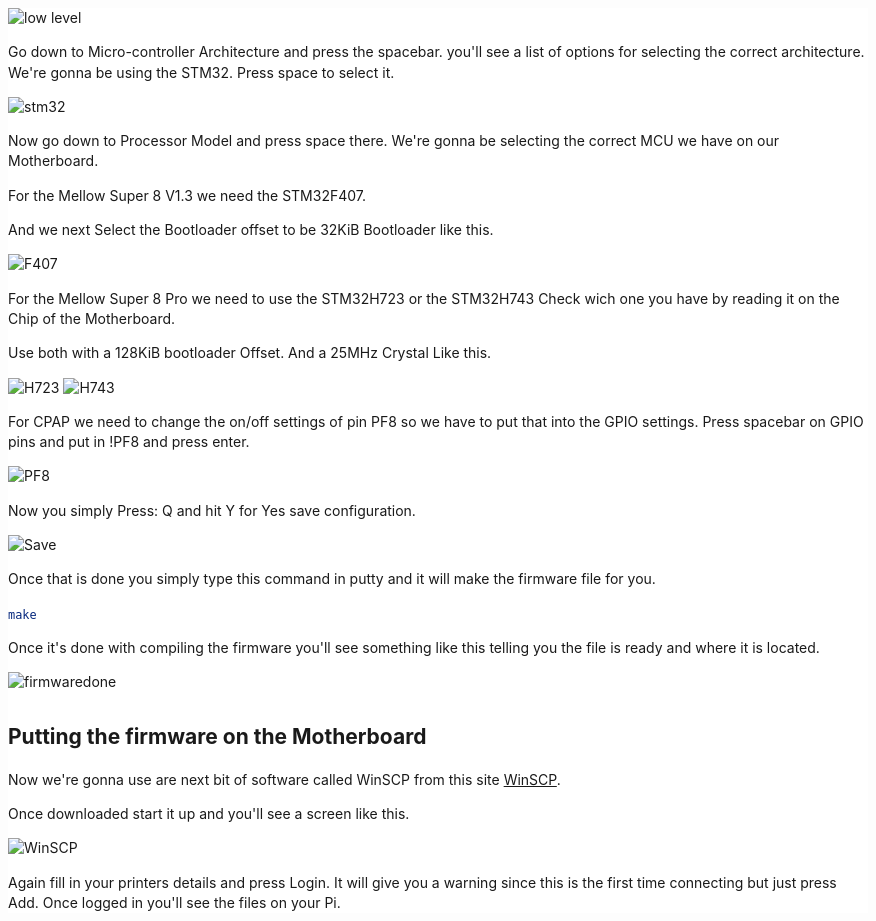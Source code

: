 ![low level](../../assets/images/manual/vz235_printed/electronics/Firmware/extra_low_level.PNG)

Go down to Micro-controller Architecture and press the spacebar. you'll see a list of options for selecting the correct architecture. We're gonna be using the STM32. Press space to select it.

![stm32](../../assets/images/manual/vz235_printed/electronics/Firmware/STM32.PNG)

Now go down to Processor Model and press space there. We're gonna be selecting the correct MCU we have on our Motherboard.

For the Mellow Super 8 V1.3 we need the STM32F407.

And we next Select the Bootloader offset to be 32KiB Bootloader like this.

![F407](../../assets/images/manual/vz235_printed/electronics/Firmware/F407Setup.PNG)

For the Mellow Super 8 Pro we need to use the STM32H723 or the STM32H743 Check wich one you have by reading it on the Chip of the Motherboard.

Use both with a 128KiB bootloader Offset. And a 25MHz Crystal Like this.

![H723](../../assets/images/manual/vz235_printed/electronics/Firmware/H723.PNG)
![H743](../../assets/images/manual/vz235_printed/electronics/Firmware/H743.PNG)

For CPAP we need to change the on/off settings of pin PF8 so we have to put that into the GPIO settings. Press spacebar on GPIO pins and put in !PF8 and press enter.

![PF8](../../assets/images/manual/vz235_printed/electronics/Firmware/PF8.PNG)

Now you simply Press: Q and hit Y for Yes save configuration.

![Save](../../assets/images/manual/vz235_printed/electronics/Firmware/save.PNG)

Once that is done you simply type this command in putty and it will make the firmware file for you.

```bash
make
```

Once it's done with compiling the firmware you'll see something like this telling you the file is ready and where it is located.

![firmwaredone](../../assets/images/manual/vz235_printed/electronics/Firmware/firmwaredone.PNG)

## Putting the firmware on the Motherboard

Now we're gonna use are next bit of software called WinSCP from this site [WinSCP](https://winscp.net/eng/download.php).

Once downloaded start it up and you'll see a screen like this.

![WinSCP](../../assets/images/manual/vz235_printed/electronics/Firmware/WinSCP.PNG)

Again fill in your printers details and press Login. It will give you a warning since this is the first time connecting but just press Add. Once logged in you'll see the files on your Pi.
